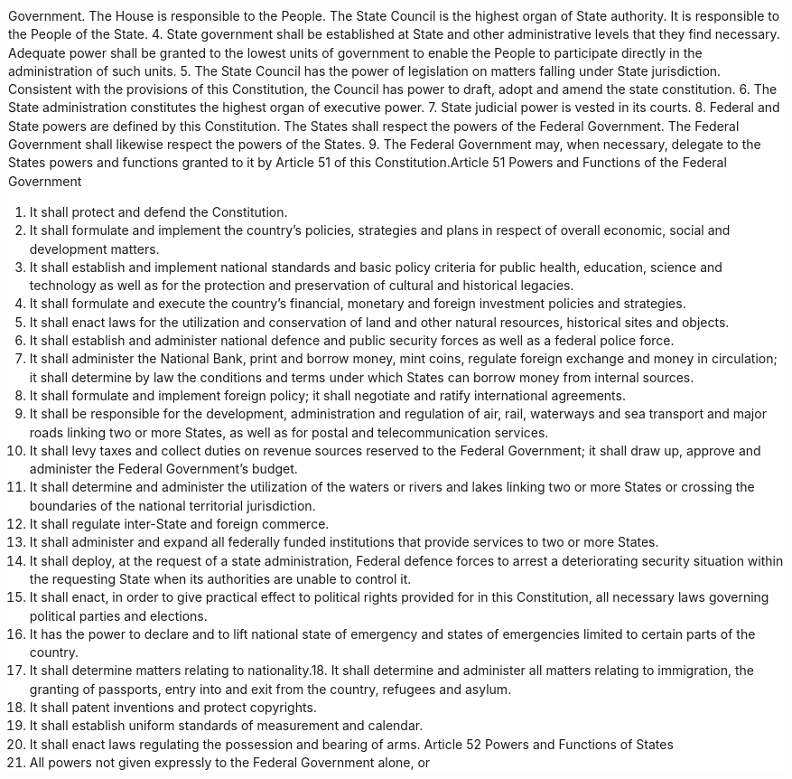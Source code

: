 Government. The House is responsible to the People. The State Council is the
highest organ of State authority. It is responsible to the People of the State.
4. State government shall be established at State and other administrative levels
that they find necessary. Adequate power shall be granted to the lowest units
of government to enable the People to participate directly in the administration
of such units.
5. The State Council has the power of legislation on matters falling under State
jurisdiction. Consistent with the provisions of this Constitution, the Council
has power to draft, adopt and amend the state constitution.
6. The State administration constitutes the highest organ of executive power.
7. State judicial power is vested in its courts.
8. Federal and State powers are defined by this Constitution. The States shall
respect the powers of the Federal Government. The Federal Government shall
likewise respect the powers of the States.
9. The Federal Government may, when necessary, delegate to the States powers
and functions granted to it by Article 51 of this Constitution.Article 51
Powers and Functions of the Federal Government
1. It shall protect and defend the Constitution.
2. It shall formulate and implement the country’s policies, strategies and plans in
respect of overall economic, social and development matters.
3. It shall establish and implement national standards and basic policy criteria for
public health, education, science and technology as well as for the protection
and preservation of cultural and historical legacies.
4. It shall formulate and execute the country’s financial, monetary and foreign
investment policies and strategies.
5. It shall enact laws for the utilization and conservation of land and other natural
resources, historical sites and objects.
6. It shall establish and administer national defence and public security forces as
well as a federal police force.
7. It shall administer the National Bank, print and borrow money, mint coins,
regulate foreign exchange and money in circulation; it shall determine by law
the conditions and terms under which States can borrow money from internal
sources.
8. It shall formulate and implement foreign policy; it shall negotiate and ratify
international agreements.
9. It shall be responsible for the development, administration and regulation of
air, rail, waterways and sea transport and major roads linking two or more
States, as well as for postal and telecommunication services.
10. It shall levy taxes and collect duties on revenue sources reserved to the Federal
Government; it shall draw up, approve and administer the Federal
Government’s budget.
11. It shall determine and administer the utilization of the waters or rivers and
lakes linking two or more States or crossing the boundaries of the national
territorial jurisdiction.
12. It shall regulate inter-State and foreign commerce.
13. It shall administer and expand all federally funded institutions that provide
services to two or more States.
14. It shall deploy, at the request of a state administration, Federal defence forces
to arrest a deteriorating security situation within the requesting State when its
authorities are unable to control it.
15. It shall enact, in order to give practical effect to political rights provided for in
this Constitution, all necessary laws governing political parties and elections.
16. It has the power to declare and to lift national state of emergency and states of
emergencies limited to certain parts of the country.
17. It shall determine matters relating to nationality.18. It shall determine and administer all matters relating to immigration, the
granting of passports, entry into and exit from the country, refugees and
asylum.
19. It shall patent inventions and protect copyrights.
20. It shall establish uniform standards of measurement and calendar.
21. It shall enact laws regulating the possession and bearing of arms.
Article 52
Powers and Functions of States
1. All powers not given expressly to the Federal Government alone, or